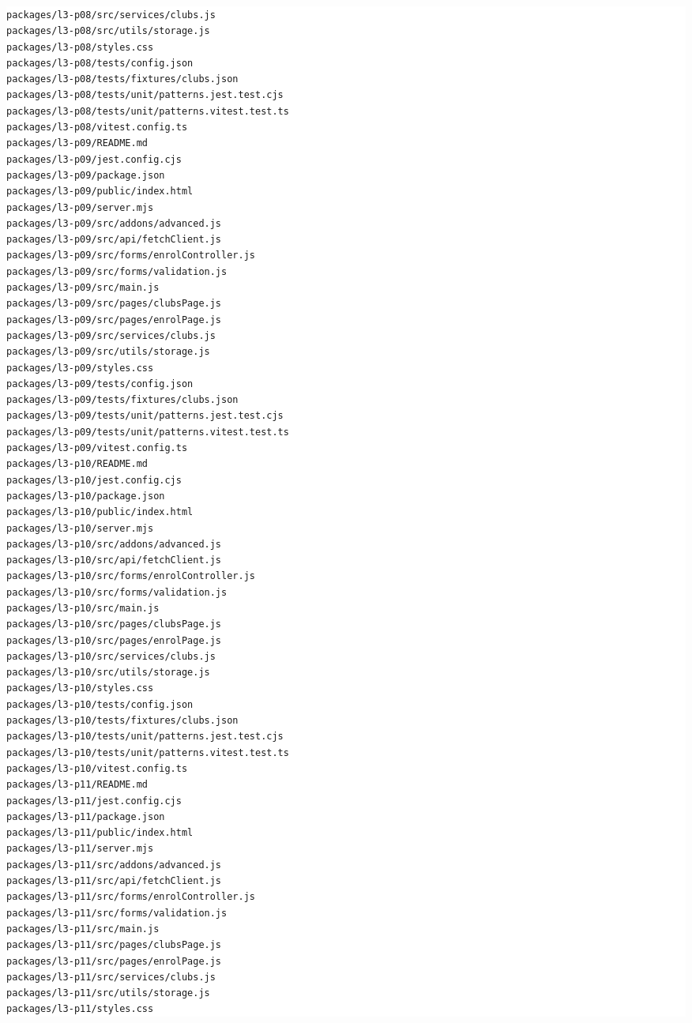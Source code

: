```
packages/l3-p08/src/services/clubs.js
packages/l3-p08/src/utils/storage.js
packages/l3-p08/styles.css
packages/l3-p08/tests/config.json
packages/l3-p08/tests/fixtures/clubs.json
packages/l3-p08/tests/unit/patterns.jest.test.cjs
packages/l3-p08/tests/unit/patterns.vitest.test.ts
packages/l3-p08/vitest.config.ts
packages/l3-p09/README.md
packages/l3-p09/jest.config.cjs
packages/l3-p09/package.json
packages/l3-p09/public/index.html
packages/l3-p09/server.mjs
packages/l3-p09/src/addons/advanced.js
packages/l3-p09/src/api/fetchClient.js
packages/l3-p09/src/forms/enrolController.js
packages/l3-p09/src/forms/validation.js
packages/l3-p09/src/main.js
packages/l3-p09/src/pages/clubsPage.js
packages/l3-p09/src/pages/enrolPage.js
packages/l3-p09/src/services/clubs.js
packages/l3-p09/src/utils/storage.js
packages/l3-p09/styles.css
packages/l3-p09/tests/config.json
packages/l3-p09/tests/fixtures/clubs.json
packages/l3-p09/tests/unit/patterns.jest.test.cjs
packages/l3-p09/tests/unit/patterns.vitest.test.ts
packages/l3-p09/vitest.config.ts
packages/l3-p10/README.md
packages/l3-p10/jest.config.cjs
packages/l3-p10/package.json
packages/l3-p10/public/index.html
packages/l3-p10/server.mjs
packages/l3-p10/src/addons/advanced.js
packages/l3-p10/src/api/fetchClient.js
packages/l3-p10/src/forms/enrolController.js
packages/l3-p10/src/forms/validation.js
packages/l3-p10/src/main.js
packages/l3-p10/src/pages/clubsPage.js
packages/l3-p10/src/pages/enrolPage.js
packages/l3-p10/src/services/clubs.js
packages/l3-p10/src/utils/storage.js
packages/l3-p10/styles.css
packages/l3-p10/tests/config.json
packages/l3-p10/tests/fixtures/clubs.json
packages/l3-p10/tests/unit/patterns.jest.test.cjs
packages/l3-p10/tests/unit/patterns.vitest.test.ts
packages/l3-p10/vitest.config.ts
packages/l3-p11/README.md
packages/l3-p11/jest.config.cjs
packages/l3-p11/package.json
packages/l3-p11/public/index.html
packages/l3-p11/server.mjs
packages/l3-p11/src/addons/advanced.js
packages/l3-p11/src/api/fetchClient.js
packages/l3-p11/src/forms/enrolController.js
packages/l3-p11/src/forms/validation.js
packages/l3-p11/src/main.js
packages/l3-p11/src/pages/clubsPage.js
packages/l3-p11/src/pages/enrolPage.js
packages/l3-p11/src/services/clubs.js
packages/l3-p11/src/utils/storage.js
packages/l3-p11/styles.css
```